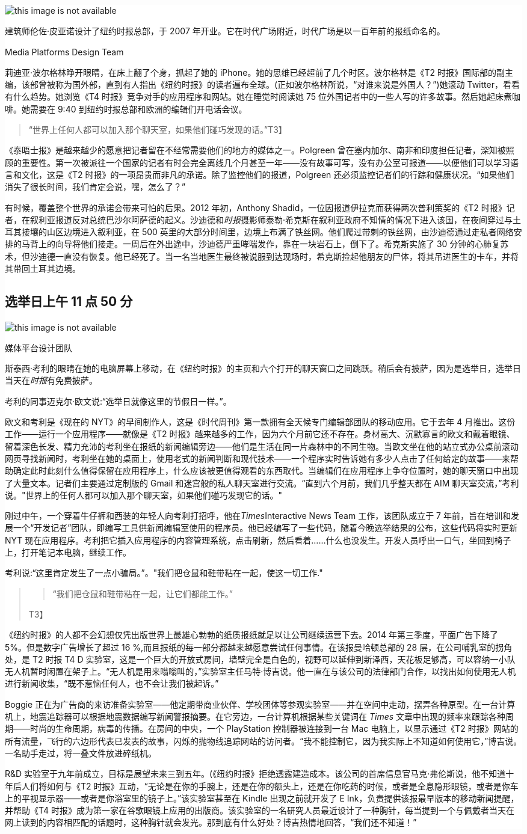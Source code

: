 ![this image is not available](../Images/187d6290a8fe89aab385f68f61356da8.png "this image is not available")

建筑师伦佐·皮亚诺设计了纽约时报总部，于 2007 年开业。它在时代广场附近，时代广场是以一百年前的报纸命名的。

Media Platforms Design Team

莉迪亚·波尔格林睁开眼睛，在床上翻了个身，抓起了她的 iPhone。她的思维已经超前了几个时区。波尔格林是《T2 时报》国际部的副主编，该部曾被称为国外部，直到有人指出《纽约时报》的读者遍布全球。(正如波尔格林所说，“对谁来说是外国人？”)她滚动 Twitter，看看有什么趋势。她浏览《T4 时报》竞争对手的应用程序和网站。她在睡觉时阅读她 75 位外国记者中的一些人写的许多故事。然后她起床煮咖啡。她需要在 9:40 到纽约时报总部和欧洲的编辑们开电话会议。

> “世界上任何人都可以加入那个聊天室，如果他们碰巧发现的话。”T3】

《泰晤士报》是越来越少的愿意把记者留在不经常需要他们的地方的媒体之一。Polgreen 曾在塞内加尔、南非和印度担任记者，深知被照顾的重要性。第一次被派往一个国家的记者有时会完全离线几个月甚至一年——没有故事可写，没有办公室可报道——以便他们可以学习语言和文化，这是《T2 时报》的一项昂贵而非凡的承诺。除了监控他们的报道，Polgreen 还必须监控记者们的行踪和健康状况。“如果他们消失了很长时间，我们肯定会说，嘿，怎么了？”

有时候，覆盖整个世界的承诺会带来可怕的后果。2012 年初，Anthony Shadid，一位因报道伊拉克而获得两次普利策奖的《T2 时报》记者，在叙利亚报道反对总统巴沙尔阿萨德的起义。沙迪德和*时报*摄影师泰勒·希克斯在叙利亚政府不知情的情况下进入该国，在夜间穿过与土耳其接壤的山区边境进入叙利亚，在 500 英里的大部分时间里，边境上布满了铁丝网。他们爬过带刺的铁丝网，由沙迪德通过走私者网络安排的马背上的向导将他们接走。一周后在外出途中，沙迪德严重哮喘发作，靠在一块岩石上，倒下了。希克斯实施了 30 分钟的心肺复苏术，但沙迪德一直没有恢复。他已经死了。当一名当地医生最终被说服到达现场时，希克斯捡起他朋友的尸体，将其吊进医生的卡车，并将其带回土耳其边境。

## **选举日上午 11 点 50 分**

![this image is not available](../Images/187d6290a8fe89aab385f68f61356da8.png "this image is not available")

媒体平台设计团队

斯泰西·考利的眼睛在她的电脑屏幕上移动，在《纽约时报》的主页和六个打开的聊天窗口之间跳跃。稍后会有披萨，因为是选举日，选举日当天在*时报*有免费披萨。

考利的同事迈克尔·欧文说:“选举日就像这里的节假日一样。”。

欧文和考利是《现在的 NYT》的早间制作人，这是《时代周刊》第一款拥有全天候专门编辑部团队的移动应用。它于去年 4 月推出。这份工作——运行一个应用程序——就像是《T2 时报》越来越多的工作，因为六个月前它还不存在。身材高大、沉默寡言的欧文和戴着眼镜、留着深色长发、精力充沛的考利坐在报纸的新闻编辑旁边——他们是生活在同一片森林中的不同生物。当欧文坐在他的站立式办公桌前滚动网页寻找新闻时，考利坐在她的桌面上，使用老式的新闻判断和现代技术——一个程序实时告诉她有多少人点击了任何给定的故事——来帮助确定此时此刻什么值得保留在应用程序上，什么应该被更值得观看的东西取代。当编辑们在应用程序上争夺位置时，她的聊天窗口中出现了大量文本。记者们主要通过定制版的 Gmail 和迷宫般的私人聊天室进行交流。“直到六个月前，我们几乎整天都在 AIM 聊天室交流，”考利说。"世界上的任何人都可以加入那个聊天室，如果他们碰巧发现它的话。"

刚过中午，一个穿着牛仔裤和西装的年轻人向考利打招呼，他在*Times*Interactive News Team 工作，该团队成立于 7 年前，旨在培训和发展一个“开发记者”团队，即编写工具供新闻编辑室使用的程序员。他已经编写了一些代码，随着今晚选举结果的公布，这些代码将实时更新 NYT 现在应用程序。考利把它插入应用程序的内容管理系统，点击刷新，然后看着……什么也没发生。开发人员呼出一口气，坐回到椅子上，打开笔记本电脑，继续工作。

考利说:“这里肯定发生了一点小骗局。”。"我们把仓鼠和鞋带粘在一起，使这一切工作."

> > “我们把仓鼠和鞋带粘在一起，让它们都能工作。”
> 
> T3】

《纽约时报》的人都不会幻想仅凭出版世界上最雄心勃勃的纸质报纸就足以让公司继续运营下去。2014 年第三季度，平面广告下降了 5%。但是数字广告增长了超过 16 %,而且报纸的每一部分都越来越愿意尝试任何事情。在该报曼哈顿总部的 28 层，在公司哺乳室的拐角处，是 T2 时报 T4 D 实验室，这是一个巨大的开放式房间，墙壁完全是白色的，视野可以延伸到新泽西，天花板足够高，可以容纳一小队无人机暂时闲置在架子上。“无人机是用来嗡嗡叫的，”实验室主任马特·博吉说。他一直在与该公司的法律部门合作，以找出如何使用无人机进行新闻收集，“既不惹恼任何人，也不会让我们被起诉。”

Boggie 正在为广告商的来访准备实验室——他定期带商业伙伴、学校团体等参观实验室——并在空间中走动，摆弄各种原型。在一台计算机上，地震追踪器可以根据地震数据编写新闻警报摘要。在它旁边，一台计算机根据某些关键词在 *Times* 文章中出现的频率来跟踪各种周期——时尚的生命周期，病毒的传播。在房间的中央，一个 PlayStation 控制器被连接到一台 Mac 电脑上，以显示通过《T2 时报》网站的所有流量，飞行的六边形代表已发表的故事，闪烁的抛物线追踪网站的访问者。“我不能控制它，因为我实际上不知道如何使用它，”博吉说。一名助手走过，将一叠文件放进碎纸机。

R&D 实验室于九年前成立，目标是展望未来三到五年。(《纽约时报》拒绝透露建造成本。该公司的首席信息官马克·弗伦斯说，他不知道十年后人们将如何与《T2 时报》互动，“无论是在你的手腕上，还是在你的额头上，还是在你吃药的时候，或者是全息隐形眼镜，或者是你车上的平视显示器——或者是你浴室里的镜子上。”该实验室甚至在 Kindle 出现之前就开发了 E Ink，负责提供该报最早版本的移动新闻提醒，并帮助《T4 时报》成为第一家在谷歌眼镜上应用的出版商。该实验室的一名研究人员最近设计了一种胸针，每当提到一个与佩戴者当天在网上读到的内容相匹配的话题时，这种胸针就会发光。那到底有什么好处？博吉热情地回答，“我们还不知道！”

